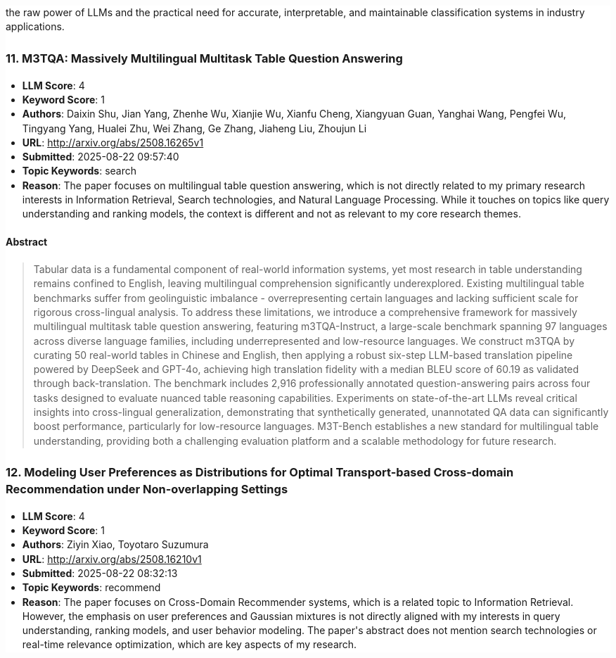 the raw power of LLMs and the practical need for accurate, interpretable, and
maintainable classification systems in industry applications.

### 11. M3TQA: Massively Multilingual Multitask Table Question Answering

- **LLM Score**: 4
- **Keyword Score**: 1
- **Authors**: Daixin Shu, Jian Yang, Zhenhe Wu, Xianjie Wu, Xianfu Cheng, Xiangyuan Guan, Yanghai Wang, Pengfei Wu, Tingyang Yang, Hualei Zhu, Wei Zhang, Ge Zhang, Jiaheng Liu, Zhoujun Li
- **URL**: <http://arxiv.org/abs/2508.16265v1>
- **Submitted**: 2025-08-22 09:57:40
- **Topic Keywords**: search
- **Reason**: The paper focuses on multilingual table question answering, which is not directly related to my primary research interests in Information Retrieval, Search technologies, and Natural Language Processing. While it touches on topics like query understanding and ranking models, the context is different and not as relevant to my core research themes.

#### Abstract
> Tabular data is a fundamental component of real-world information systems,
yet most research in table understanding remains confined to English, leaving
multilingual comprehension significantly underexplored. Existing multilingual
table benchmarks suffer from geolinguistic imbalance - overrepresenting certain
languages and lacking sufficient scale for rigorous cross-lingual analysis. To
address these limitations, we introduce a comprehensive framework for massively
multilingual multitask table question answering, featuring m3TQA-Instruct, a
large-scale benchmark spanning 97 languages across diverse language families,
including underrepresented and low-resource languages. We construct m3TQA by
curating 50 real-world tables in Chinese and English, then applying a robust
six-step LLM-based translation pipeline powered by DeepSeek and GPT-4o,
achieving high translation fidelity with a median BLEU score of 60.19 as
validated through back-translation. The benchmark includes 2,916 professionally
annotated question-answering pairs across four tasks designed to evaluate
nuanced table reasoning capabilities. Experiments on state-of-the-art LLMs
reveal critical insights into cross-lingual generalization, demonstrating that
synthetically generated, unannotated QA data can significantly boost
performance, particularly for low-resource languages. M3T-Bench establishes a
new standard for multilingual table understanding, providing both a challenging
evaluation platform and a scalable methodology for future research.

### 12. Modeling User Preferences as Distributions for Optimal Transport-based Cross-domain Recommendation under Non-overlapping Settings

- **LLM Score**: 4
- **Keyword Score**: 1
- **Authors**: Ziyin Xiao, Toyotaro Suzumura
- **URL**: <http://arxiv.org/abs/2508.16210v1>
- **Submitted**: 2025-08-22 08:32:13
- **Topic Keywords**: recommend
- **Reason**: The paper focuses on Cross-Domain Recommender systems, which is a related topic to Information Retrieval. However, the emphasis on user preferences and Gaussian mixtures is not directly aligned with my interests in query understanding, ranking models, and user behavior modeling. The paper's abstract does not mention search technologies or real-time relevance optimization, which are key aspects of my research.
